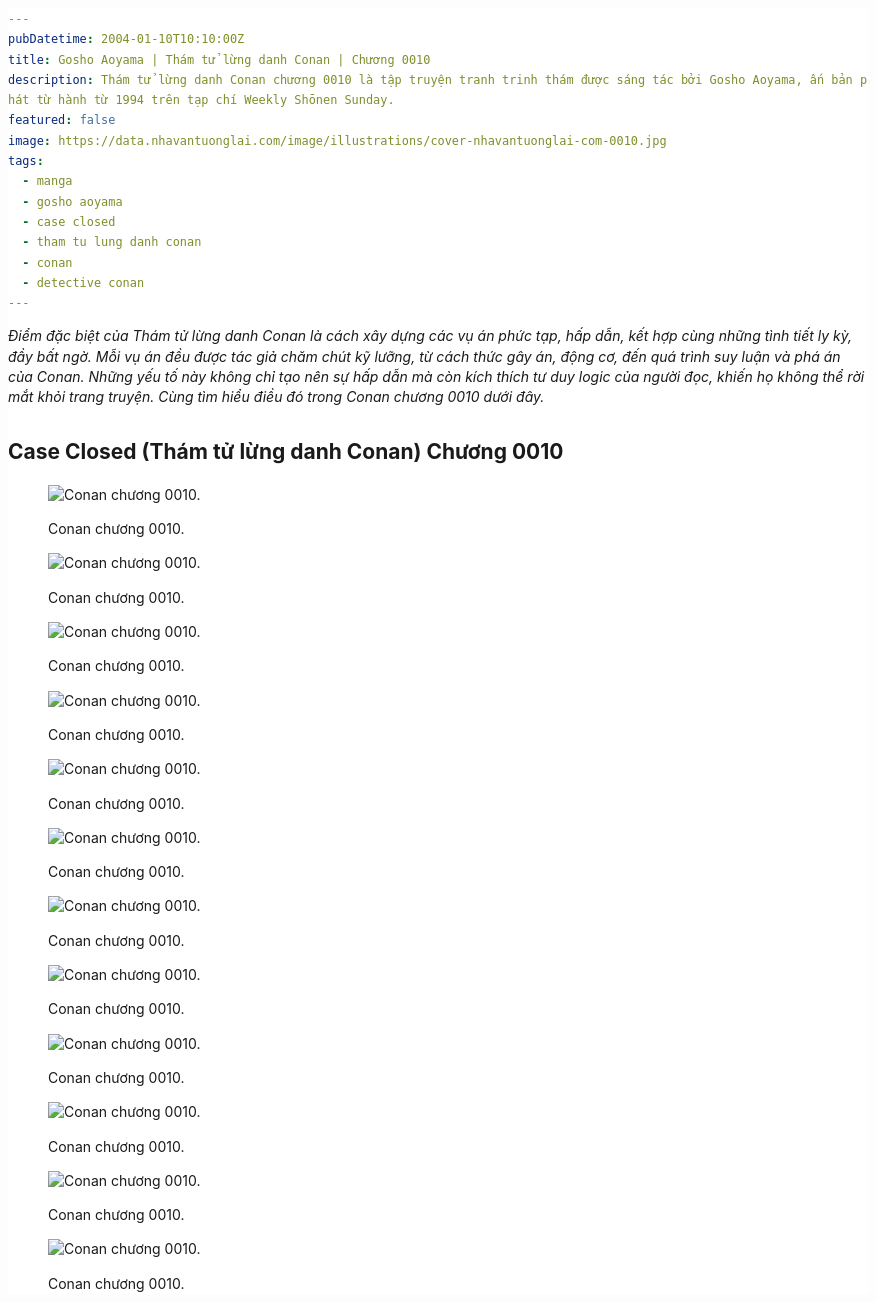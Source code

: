```yaml
---
pubDatetime: 2004-01-10T10:10:00Z
title: Gosho Aoyama | Thám tử lừng danh Conan | Chương 0010
description: Thám tử lừng danh Conan chương 0010 là tập truyện tranh trinh thám được sáng tác bởi Gosho Aoyama, ấn bản phát từ hành từ 1994 trên tạp chí Weekly Shōnen Sunday.
featured: false
image: https://data.nhavantuonglai.com/image/illustrations/cover-nhavantuonglai-com-0010.jpg
tags:
  - manga
  - gosho aoyama
  - case closed
  - tham tu lung danh conan
  - conan
  - detective conan
---
```


_Điểm đặc biệt của Thám tử lừng danh Conan là cách xây dựng các vụ án phức tạp, hấp dẫn, kết hợp cùng những tình tiết ly kỳ, đầy bất ngờ. Mỗi vụ án đều được tác giả chăm chút kỹ lưỡng, từ cách thức gây án, động cơ, đến quá trình suy luận và phá án của Conan. Những yếu tố này không chỉ tạo nên sự hấp dẫn mà còn kích thích tư duy logic của người đọc, khiến họ không thể rời mắt khỏi trang truyện. Cùng tìm hiểu điều đó trong Conan chương 0010 dưới đây._

## Case Closed (Thám tử lừng danh Conan) Chương 0010

<figure><img src="https://data.nhavantuonglai.com/image/manga/gosho-aoyama-case-closed-0010-01.jpg" alt="Conan chương 0010." title="Conan chương 0010." height=100% width=100%><figcaption></p>Conan chương 0010.</p></figcaption></figure>

<figure><img src="https://data.nhavantuonglai.com/image/manga/gosho-aoyama-case-closed-0010-02.jpg" alt="Conan chương 0010." title="Conan chương 0010." height=100% width=100%><figcaption></p>Conan chương 0010.</p></figcaption></figure>

<figure><img src="https://data.nhavantuonglai.com/image/manga/gosho-aoyama-case-closed-0010-03.jpg" alt="Conan chương 0010." title="Conan chương 0010." height=100% width=100%><figcaption></p>Conan chương 0010.</p></figcaption></figure>

<figure><img src="https://data.nhavantuonglai.com/image/manga/gosho-aoyama-case-closed-0010-04.jpg" alt="Conan chương 0010." title="Conan chương 0010." height=100% width=100%><figcaption></p>Conan chương 0010.</p></figcaption></figure>

<figure><img src="https://data.nhavantuonglai.com/image/manga/gosho-aoyama-case-closed-0010-05.jpg" alt="Conan chương 0010." title="Conan chương 0010." height=100% width=100%><figcaption></p>Conan chương 0010.</p></figcaption></figure>

<figure><img src="https://data.nhavantuonglai.com/image/manga/gosho-aoyama-case-closed-0010-06.jpg" alt="Conan chương 0010." title="Conan chương 0010." height=100% width=100%><figcaption></p>Conan chương 0010.</p></figcaption></figure>

<figure><img src="https://data.nhavantuonglai.com/image/manga/gosho-aoyama-case-closed-0010-07.jpg" alt="Conan chương 0010." title="Conan chương 0010." height=100% width=100%><figcaption></p>Conan chương 0010.</p></figcaption></figure>

<figure><img src="https://data.nhavantuonglai.com/image/manga/gosho-aoyama-case-closed-0010-08.jpg" alt="Conan chương 0010." title="Conan chương 0010." height=100% width=100%><figcaption></p>Conan chương 0010.</p></figcaption></figure>

<figure><img src="https://data.nhavantuonglai.com/image/manga/gosho-aoyama-case-closed-0010-09.jpg" alt="Conan chương 0010." title="Conan chương 0010." height=100% width=100%><figcaption></p>Conan chương 0010.</p></figcaption></figure>

<figure><img src="https://data.nhavantuonglai.com/image/manga/gosho-aoyama-case-closed-0010-10.jpg" alt="Conan chương 0010." title="Conan chương 0010." height=100% width=100%><figcaption></p>Conan chương 0010.</p></figcaption></figure>

<figure><img src="https://data.nhavantuonglai.com/image/manga/gosho-aoyama-case-closed-0010-11.jpg" alt="Conan chương 0010." title="Conan chương 0010." height=100% width=100%><figcaption></p>Conan chương 0010.</p></figcaption></figure>

<figure><img src="https://data.nhavantuonglai.com/image/manga/gosho-aoyama-case-closed-0010-12.jpg" alt="Conan chương 0010." title="Conan chương 0010." height=100% width=100%><figcaption></p>Conan chương 0010.</p></figcaption></figure>
